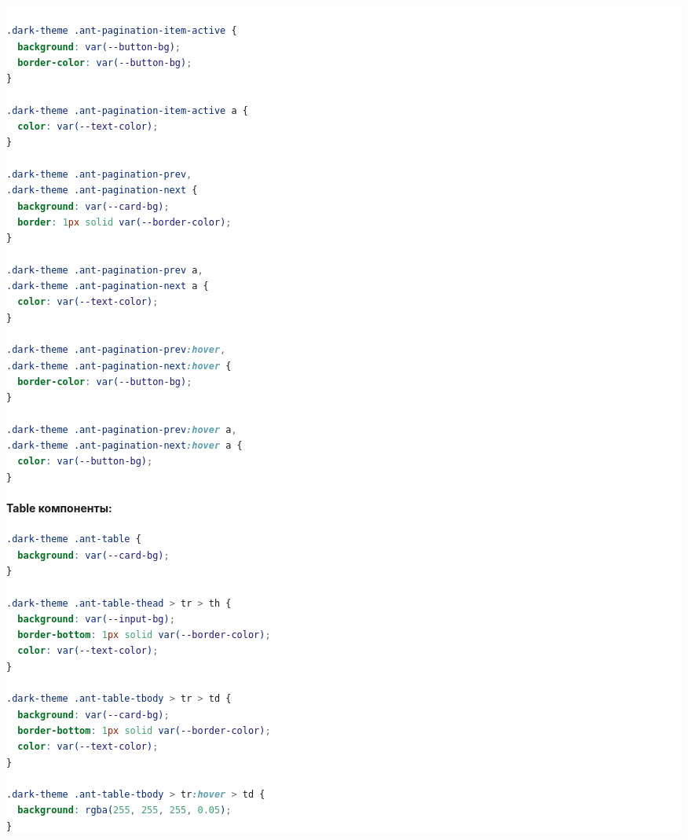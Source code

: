 ```css

.dark-theme .ant-pagination-item-active {
  background: var(--button-bg);
  border-color: var(--button-bg);
}

.dark-theme .ant-pagination-item-active a {
  color: var(--text-color);
}

.dark-theme .ant-pagination-prev,
.dark-theme .ant-pagination-next {
  background: var(--card-bg);
  border: 1px solid var(--border-color);
}

.dark-theme .ant-pagination-prev a,
.dark-theme .ant-pagination-next a {
  color: var(--text-color);
}

.dark-theme .ant-pagination-prev:hover,
.dark-theme .ant-pagination-next:hover {
  border-color: var(--button-bg);
}

.dark-theme .ant-pagination-prev:hover a,
.dark-theme .ant-pagination-next:hover a {
  color: var(--button-bg);
}
```

#### Table компоненты:
```css
.dark-theme .ant-table {
  background: var(--card-bg);
}

.dark-theme .ant-table-thead > tr > th {
  background: var(--input-bg);
  border-bottom: 1px solid var(--border-color);
  color: var(--text-color);
}

.dark-theme .ant-table-tbody > tr > td {
  background: var(--card-bg);
  border-bottom: 1px solid var(--border-color);
  color: var(--text-color);
}

.dark-theme .ant-table-tbody > tr:hover > td {
  background: rgba(255, 255, 255, 0.05);
}
```
